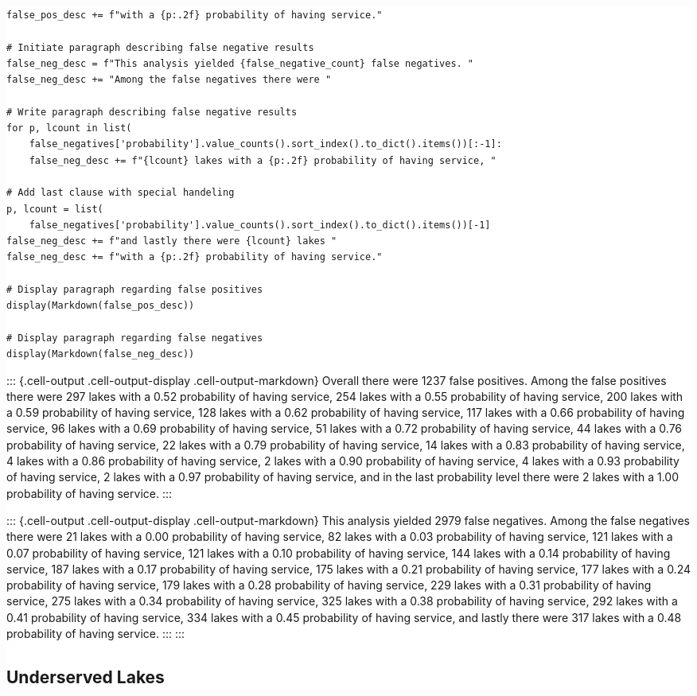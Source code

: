 ``` {.python .cell-code}
false_pos_desc += f"with a {p:.2f} probability of having service."

# Initiate paragraph describing false negative results
false_neg_desc = f"This analysis yielded {false_negative_count} false negatives. "
false_neg_desc += "Among the false negatives there were "

# Write paragraph describing false negative results
for p, lcount in list(
    false_negatives['probability'].value_counts().sort_index().to_dict().items())[:-1]:
    false_neg_desc += f"{lcount} lakes with a {p:.2f} probability of having service, "

# Add last clause with special handeling
p, lcount = list(
    false_negatives['probability'].value_counts().sort_index().to_dict().items())[-1]
false_neg_desc += f"and lastly there were {lcount} lakes "
false_neg_desc += f"with a {p:.2f} probability of having service."

# Display paragraph regarding false positives
display(Markdown(false_pos_desc))

# Display paragraph regarding false negatives
display(Markdown(false_neg_desc))
```

::: {.cell-output .cell-output-display .cell-output-markdown}
Overall there were 1237 false positives. Among the false positives there were 297 lakes with a 0.52 probability of having service, 254 lakes with a 0.55 probability of having service, 200 lakes with a 0.59 probability of having service, 128 lakes with a 0.62 probability of having service, 117 lakes with a 0.66 probability of having service, 96 lakes with a 0.69 probability of having service, 51 lakes with a 0.72 probability of having service, 44 lakes with a 0.76 probability of having service, 22 lakes with a 0.79 probability of having service, 14 lakes with a 0.83 probability of having service, 4 lakes with a 0.86 probability of having service, 2 lakes with a 0.90 probability of having service, 4 lakes with a 0.93 probability of having service, 2 lakes with a 0.97 probability of having service, and in the last probability level there were 2 lakes with a 1.00 probability of having service.
:::

::: {.cell-output .cell-output-display .cell-output-markdown}
This analysis yielded 2979 false negatives. Among the false negatives there were 21 lakes with a 0.00 probability of having service, 82 lakes with a 0.03 probability of having service, 121 lakes with a 0.07 probability of having service, 121 lakes with a 0.10 probability of having service, 144 lakes with a 0.14 probability of having service, 187 lakes with a 0.17 probability of having service, 175 lakes with a 0.21 probability of having service, 177 lakes with a 0.24 probability of having service, 179 lakes with a 0.28 probability of having service, 229 lakes with a 0.31 probability of having service, 275 lakes with a 0.34 probability of having service, 325 lakes with a 0.38 probability of having service, 292 lakes with a 0.41 probability of having service, 334 lakes with a 0.45 probability of having service, and lastly there were 317 lakes with a 0.48 probability of having service.
:::
:::


## Underserved Lakes
